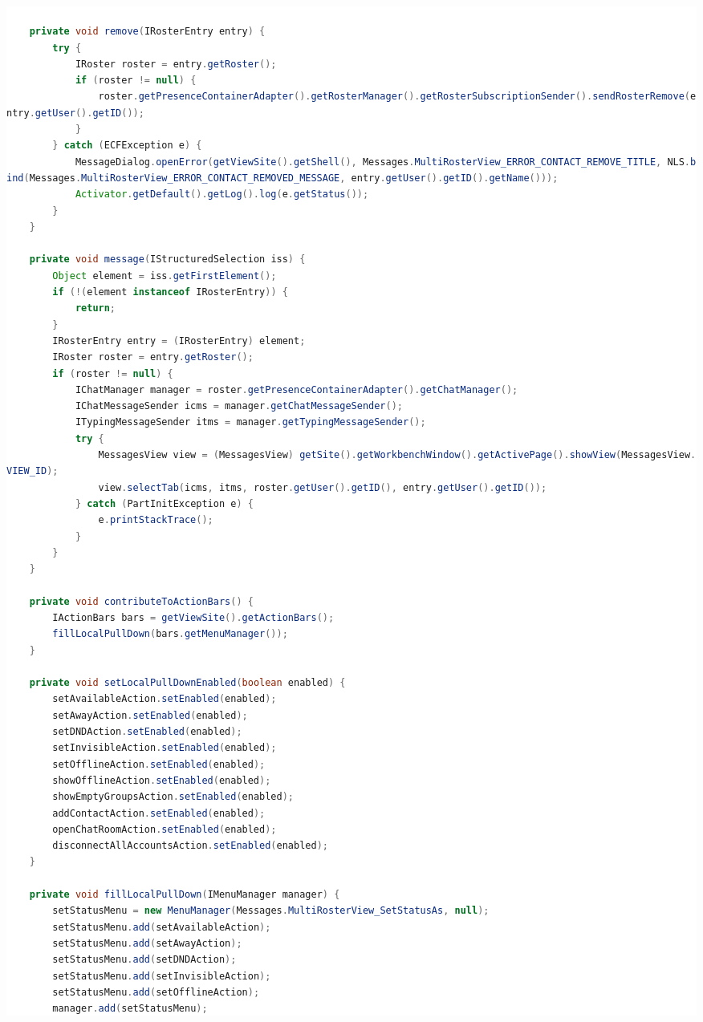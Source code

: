 ```java

	private void remove(IRosterEntry entry) {
		try {
			IRoster roster = entry.getRoster();
			if (roster != null) {
				roster.getPresenceContainerAdapter().getRosterManager().getRosterSubscriptionSender().sendRosterRemove(entry.getUser().getID());
			}
		} catch (ECFException e) {
			MessageDialog.openError(getViewSite().getShell(), Messages.MultiRosterView_ERROR_CONTACT_REMOVE_TITLE, NLS.bind(Messages.MultiRosterView_ERROR_CONTACT_REMOVED_MESSAGE, entry.getUser().getID().getName()));
			Activator.getDefault().getLog().log(e.getStatus());
		}
	}

	private void message(IStructuredSelection iss) {
		Object element = iss.getFirstElement();
		if (!(element instanceof IRosterEntry)) {
			return;
		}
		IRosterEntry entry = (IRosterEntry) element;
		IRoster roster = entry.getRoster();
		if (roster != null) {
			IChatManager manager = roster.getPresenceContainerAdapter().getChatManager();
			IChatMessageSender icms = manager.getChatMessageSender();
			ITypingMessageSender itms = manager.getTypingMessageSender();
			try {
				MessagesView view = (MessagesView) getSite().getWorkbenchWindow().getActivePage().showView(MessagesView.VIEW_ID);
				view.selectTab(icms, itms, roster.getUser().getID(), entry.getUser().getID());
			} catch (PartInitException e) {
				e.printStackTrace();
			}
		}
	}

	private void contributeToActionBars() {
		IActionBars bars = getViewSite().getActionBars();
		fillLocalPullDown(bars.getMenuManager());
	}

	private void setLocalPullDownEnabled(boolean enabled) {
		setAvailableAction.setEnabled(enabled);
		setAwayAction.setEnabled(enabled);
		setDNDAction.setEnabled(enabled);
		setInvisibleAction.setEnabled(enabled);
		setOfflineAction.setEnabled(enabled);
		showOfflineAction.setEnabled(enabled);
		showEmptyGroupsAction.setEnabled(enabled);
		addContactAction.setEnabled(enabled);
		openChatRoomAction.setEnabled(enabled);
		disconnectAllAccountsAction.setEnabled(enabled);
	}

	private void fillLocalPullDown(IMenuManager manager) {
		setStatusMenu = new MenuManager(Messages.MultiRosterView_SetStatusAs, null);
		setStatusMenu.add(setAvailableAction);
		setStatusMenu.add(setAwayAction);
		setStatusMenu.add(setDNDAction);
		setStatusMenu.add(setInvisibleAction);
		setStatusMenu.add(setOfflineAction);
		manager.add(setStatusMenu);
```